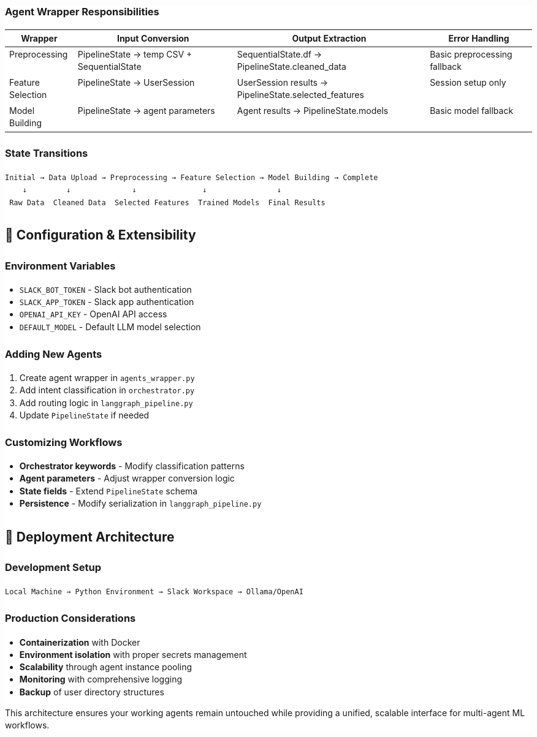 ### **Agent Wrapper Responsibilities**
| Wrapper | Input Conversion | Output Extraction | Error Handling |
|---------|-----------------|-------------------|----------------|
| Preprocessing | PipelineState → temp CSV + SequentialState | SequentialState.df → PipelineState.cleaned_data | Basic preprocessing fallback |
| Feature Selection | PipelineState → UserSession | UserSession results → PipelineState.selected_features | Session setup only |
| Model Building | PipelineState → agent parameters | Agent results → PipelineState.models | Basic model fallback |

### **State Transitions**
```
Initial → Data Upload → Preprocessing → Feature Selection → Model Building → Complete
    ↓         ↓              ↓               ↓                ↓
 Raw Data  Cleaned Data  Selected Features  Trained Models  Final Results
```

## 🔧 **Configuration & Extensibility**

### **Environment Variables**
- `SLACK_BOT_TOKEN` - Slack bot authentication
- `SLACK_APP_TOKEN` - Slack app authentication  
- `OPENAI_API_KEY` - OpenAI API access
- `DEFAULT_MODEL` - Default LLM model selection

### **Adding New Agents**
1. Create agent wrapper in `agents_wrapper.py`
2. Add intent classification in `orchestrator.py`
3. Add routing logic in `langgraph_pipeline.py`
4. Update `PipelineState` if needed

### **Customizing Workflows**
- **Orchestrator keywords** - Modify classification patterns
- **Agent parameters** - Adjust wrapper conversion logic
- **State fields** - Extend `PipelineState` schema
- **Persistence** - Modify serialization in `langgraph_pipeline.py`

## 🚀 **Deployment Architecture**

### **Development Setup**
```
Local Machine → Python Environment → Slack Workspace → Ollama/OpenAI
```

### **Production Considerations**
- **Containerization** with Docker
- **Environment isolation** with proper secrets management
- **Scalability** through agent instance pooling
- **Monitoring** with comprehensive logging
- **Backup** of user directory structures

This architecture ensures your working agents remain untouched while providing a unified, scalable interface for multi-agent ML workflows.
